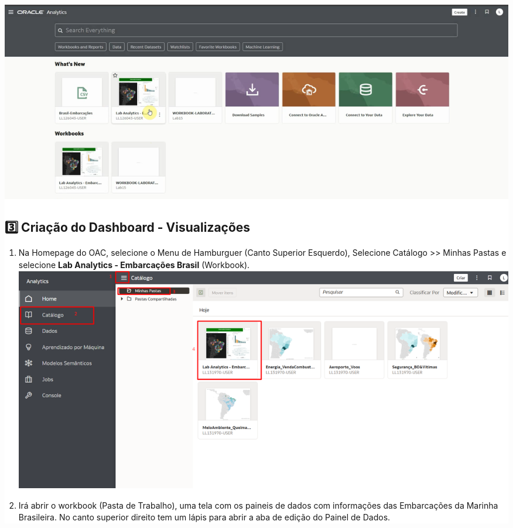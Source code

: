    ![Homepage depois do import](images/Import4.png)

## 3️⃣ Criação do Dashboard - Visualizações

1. Na Homepage do OAC, selecione o Menu de Hamburguer (Canto Superior Esquerdo), Selecione Catálogo >> Minhas Pastas e selecione **Lab Analytics - Embarcações Brasil** (Workbook).
![Homepage - Catálogo](images/Homepage_Catalog.png)

2. Irá abrir o workbook (Pasta de Trabalho), uma tela com os paineis de dados com informações das Embarcações da Marinha Brasileira. No canto superior direito tem um lápis para abrir a aba de edição do Painel de Dados.  